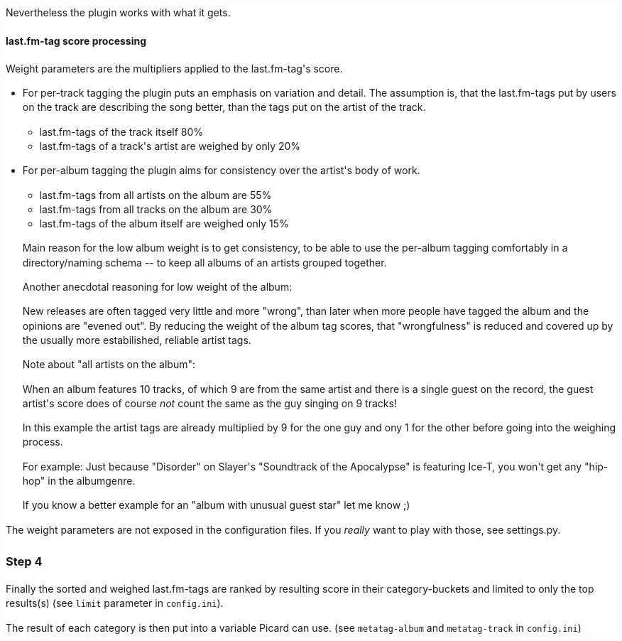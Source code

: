Nevertheless the plugin works with what it gets.

#### last.fm-tag score processing

Weight parameters are the multipliers applied to the last.fm-tag's score.

- For per-track tagging the plugin puts an emphasis on variation and detail.
  The assumption is, that the last.fm-tags put by users on the track are
  describing the song better, than the tags put on the artist of the track.

  - last.fm-tags of the track itself 80%
  - last.fm-tags of a track's artist are weighed by only 20%

- For per-album tagging the plugin aims for consistency over the artist's
  body of work.

  - last.fm-tags from all artists on the album are 55%
  - last.fm-tags from all tracks on the album are 30%
  - last.fm-tags of the album itself are weighed only 15%

  Main reason for the low album weight is to get consistency, to be able to
  use the per-album tagging comfortably in a directory/naming schema -- to
  keep all albums of an artists grouped together.

  Another anecdotal reasoning for low weight of the album:

    New releases are often tagged very little and more "wrong", than later when
    more people have tagged the album and the opinions are "evened out". By
    reducing the weight of the album tag scores, that "wrongfulness" is reduced
    and covered up by the usually more estabilished, reliable artist tags.

  Note about "all artists on the album":

    When an album features 10 tracks, of which 9 are from the same artist and
    there is a single guest on the record, the guest artist's score does of
    course _not_ count the same as the guy singing on 9 tracks!

    In this example the artist tags are already multiplied by 9 for the one
    guy and ony 1 for the other before going into the weighing process.

    For example:
    Just because "Disorder" on Slayer's "Soundtrack of the Apocalypse" is
    featuring Ice-T, you won't get any "hip-hop" in the albumgenre.

    If you know a better example for an "album with unusual guest star" let
    me know ;)

The weight parameters are not exposed in the configuration files.
If you _really_ want to play with those, see settings.py.


### Step 4

Finally the sorted and weighed last.fm-tags are ranked by resulting score in
their category-buckets and limited to only the top results(s)
(see ``limit`` parameter in ``config.ini``).

The result of each category is then put into a variable Picard can use.
(see ``metatag-album`` and ``metatag-track`` in ``config.ini``)
